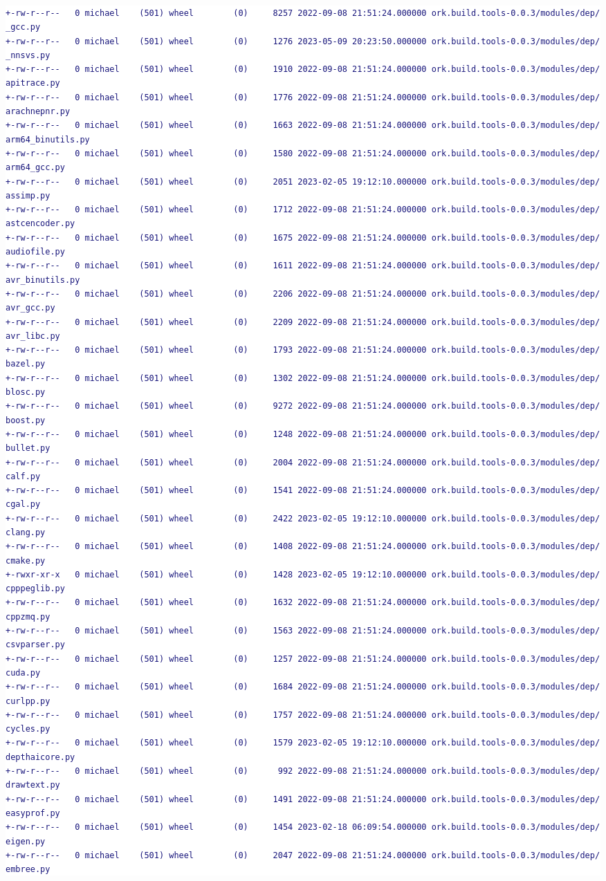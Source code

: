```diff
+-rw-r--r--   0 michael    (501) wheel        (0)     8257 2022-09-08 21:51:24.000000 ork.build.tools-0.0.3/modules/dep/_gcc.py
+-rw-r--r--   0 michael    (501) wheel        (0)     1276 2023-05-09 20:23:50.000000 ork.build.tools-0.0.3/modules/dep/_nnsvs.py
+-rw-r--r--   0 michael    (501) wheel        (0)     1910 2022-09-08 21:51:24.000000 ork.build.tools-0.0.3/modules/dep/apitrace.py
+-rw-r--r--   0 michael    (501) wheel        (0)     1776 2022-09-08 21:51:24.000000 ork.build.tools-0.0.3/modules/dep/arachnepnr.py
+-rw-r--r--   0 michael    (501) wheel        (0)     1663 2022-09-08 21:51:24.000000 ork.build.tools-0.0.3/modules/dep/arm64_binutils.py
+-rw-r--r--   0 michael    (501) wheel        (0)     1580 2022-09-08 21:51:24.000000 ork.build.tools-0.0.3/modules/dep/arm64_gcc.py
+-rw-r--r--   0 michael    (501) wheel        (0)     2051 2023-02-05 19:12:10.000000 ork.build.tools-0.0.3/modules/dep/assimp.py
+-rw-r--r--   0 michael    (501) wheel        (0)     1712 2022-09-08 21:51:24.000000 ork.build.tools-0.0.3/modules/dep/astcencoder.py
+-rw-r--r--   0 michael    (501) wheel        (0)     1675 2022-09-08 21:51:24.000000 ork.build.tools-0.0.3/modules/dep/audiofile.py
+-rw-r--r--   0 michael    (501) wheel        (0)     1611 2022-09-08 21:51:24.000000 ork.build.tools-0.0.3/modules/dep/avr_binutils.py
+-rw-r--r--   0 michael    (501) wheel        (0)     2206 2022-09-08 21:51:24.000000 ork.build.tools-0.0.3/modules/dep/avr_gcc.py
+-rw-r--r--   0 michael    (501) wheel        (0)     2209 2022-09-08 21:51:24.000000 ork.build.tools-0.0.3/modules/dep/avr_libc.py
+-rw-r--r--   0 michael    (501) wheel        (0)     1793 2022-09-08 21:51:24.000000 ork.build.tools-0.0.3/modules/dep/bazel.py
+-rw-r--r--   0 michael    (501) wheel        (0)     1302 2022-09-08 21:51:24.000000 ork.build.tools-0.0.3/modules/dep/blosc.py
+-rw-r--r--   0 michael    (501) wheel        (0)     9272 2022-09-08 21:51:24.000000 ork.build.tools-0.0.3/modules/dep/boost.py
+-rw-r--r--   0 michael    (501) wheel        (0)     1248 2022-09-08 21:51:24.000000 ork.build.tools-0.0.3/modules/dep/bullet.py
+-rw-r--r--   0 michael    (501) wheel        (0)     2004 2022-09-08 21:51:24.000000 ork.build.tools-0.0.3/modules/dep/calf.py
+-rw-r--r--   0 michael    (501) wheel        (0)     1541 2022-09-08 21:51:24.000000 ork.build.tools-0.0.3/modules/dep/cgal.py
+-rw-r--r--   0 michael    (501) wheel        (0)     2422 2023-02-05 19:12:10.000000 ork.build.tools-0.0.3/modules/dep/clang.py
+-rw-r--r--   0 michael    (501) wheel        (0)     1408 2022-09-08 21:51:24.000000 ork.build.tools-0.0.3/modules/dep/cmake.py
+-rwxr-xr-x   0 michael    (501) wheel        (0)     1428 2023-02-05 19:12:10.000000 ork.build.tools-0.0.3/modules/dep/cpppeglib.py
+-rw-r--r--   0 michael    (501) wheel        (0)     1632 2022-09-08 21:51:24.000000 ork.build.tools-0.0.3/modules/dep/cppzmq.py
+-rw-r--r--   0 michael    (501) wheel        (0)     1563 2022-09-08 21:51:24.000000 ork.build.tools-0.0.3/modules/dep/csvparser.py
+-rw-r--r--   0 michael    (501) wheel        (0)     1257 2022-09-08 21:51:24.000000 ork.build.tools-0.0.3/modules/dep/cuda.py
+-rw-r--r--   0 michael    (501) wheel        (0)     1684 2022-09-08 21:51:24.000000 ork.build.tools-0.0.3/modules/dep/curlpp.py
+-rw-r--r--   0 michael    (501) wheel        (0)     1757 2022-09-08 21:51:24.000000 ork.build.tools-0.0.3/modules/dep/cycles.py
+-rw-r--r--   0 michael    (501) wheel        (0)     1579 2023-02-05 19:12:10.000000 ork.build.tools-0.0.3/modules/dep/depthaicore.py
+-rw-r--r--   0 michael    (501) wheel        (0)      992 2022-09-08 21:51:24.000000 ork.build.tools-0.0.3/modules/dep/drawtext.py
+-rw-r--r--   0 michael    (501) wheel        (0)     1491 2022-09-08 21:51:24.000000 ork.build.tools-0.0.3/modules/dep/easyprof.py
+-rw-r--r--   0 michael    (501) wheel        (0)     1454 2023-02-18 06:09:54.000000 ork.build.tools-0.0.3/modules/dep/eigen.py
+-rw-r--r--   0 michael    (501) wheel        (0)     2047 2022-09-08 21:51:24.000000 ork.build.tools-0.0.3/modules/dep/embree.py
```